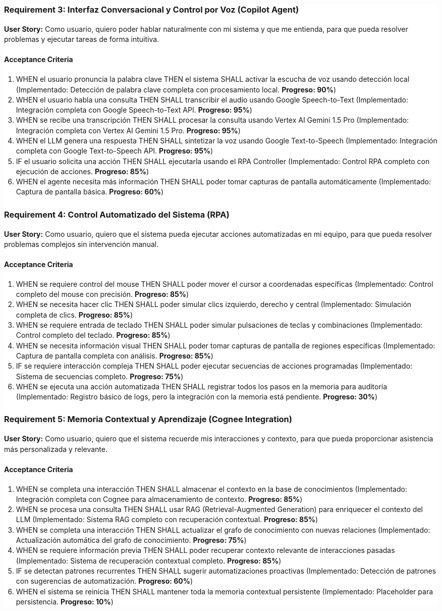 ### Requirement 3: Interfaz Conversacional y Control por Voz (Copilot Agent)

**User Story:** Como usuario, quiero poder hablar naturalmente con mi sistema y que me entienda, para que pueda resolver problemas y ejecutar tareas de forma intuitiva.

#### Acceptance Criteria

1. WHEN el usuario pronuncia la palabra clave THEN el sistema SHALL activar la escucha de voz usando detección local (Implementado: Detección de palabra clave completa con procesamiento local. **Progreso: 90%**)
2. WHEN el usuario habla una consulta THEN SHALL transcribir el audio usando Google Speech-to-Text (Implementado: Integración completa con Google Speech-to-Text API. **Progreso: 95%**)
3. WHEN se recibe una transcripción THEN SHALL procesar la consulta usando Vertex AI Gemini 1.5 Pro (Implementado: Integración completa con Vertex AI Gemini 1.5 Pro. **Progreso: 95%**)
4. WHEN el LLM genera una respuesta THEN SHALL sintetizar la voz usando Google Text-to-Speech (Implementado: Integración completa con Google Text-to-Speech API. **Progreso: 95%**)
5. IF el usuario solicita una acción THEN SHALL ejecutarla usando el RPA Controller (Implementado: Control RPA completo con ejecución de acciones. **Progreso: 85%**)
6. WHEN el agente necesita más información THEN SHALL poder tomar capturas de pantalla automáticamente (Implementado: Captura de pantalla básica. **Progreso: 60%**)

### Requirement 4: Control Automatizado del Sistema (RPA)

**User Story:** Como usuario, quiero que el sistema pueda ejecutar acciones automatizadas en mi equipo, para que pueda resolver problemas complejos sin intervención manual.

#### Acceptance Criteria

1. WHEN se requiere control del mouse THEN SHALL poder mover el cursor a coordenadas específicas (Implementado: Control completo del mouse con precisión. **Progreso: 85%**)
2. WHEN se necesita hacer clic THEN SHALL poder simular clics izquierdo, derecho y central (Implementado: Simulación completa de clics. **Progreso: 85%**)
3. WHEN se requiere entrada de teclado THEN SHALL poder simular pulsaciones de teclas y combinaciones (Implementado: Control completo del teclado. **Progreso: 85%**)
4. WHEN se necesita información visual THEN SHALL poder tomar capturas de pantalla de regiones específicas (Implementado: Captura de pantalla completa con análisis. **Progreso: 85%**)
5. IF se requiere interacción compleja THEN SHALL poder ejecutar secuencias de acciones programadas (Implementado: Sistema de secuencias completo. **Progreso: 75%**)
6. WHEN se ejecuta una acción automatizada THEN SHALL registrar todos los pasos en la memoria para auditoría (Implementado: Registro básico de logs, pero la integración con la memoria está pendiente. **Progreso: 30%**)

### Requirement 5: Memoria Contextual y Aprendizaje (Cognee Integration)

**User Story:** Como usuario, quiero que el sistema recuerde mis interacciones y contexto, para que pueda proporcionar asistencia más personalizada y relevante.

#### Acceptance Criteria

1. WHEN se completa una interacción THEN SHALL almacenar el contexto en la base de conocimientos (Implementado: Integración completa con Cognee para almacenamiento de contexto. **Progreso: 85%**)
2. WHEN se procesa una consulta THEN SHALL usar RAG (Retrieval-Augmented Generation) para enriquecer el contexto del LLM (Implementado: Sistema RAG completo con recuperación contextual. **Progreso: 85%**)
3. WHEN se completa una interacción THEN SHALL actualizar el grafo de conocimiento con nuevas relaciones (Implementado: Actualización automática del grafo de conocimiento. **Progreso: 75%**)
4. WHEN se requiere información previa THEN SHALL poder recuperar contexto relevante de interacciones pasadas (Implementado: Sistema de recuperación contextual completo. **Progreso: 85%**)
5. IF se detectan patrones recurrentes THEN SHALL sugerir automatizaciones proactivas (Implementado: Detección de patrones con sugerencias de automatización. **Progreso: 60%**)
6. WHEN el sistema se reinicia THEN SHALL mantener toda la memoria contextual persistente (Implementado: Placeholder para persistencia. **Progreso: 10%**)
